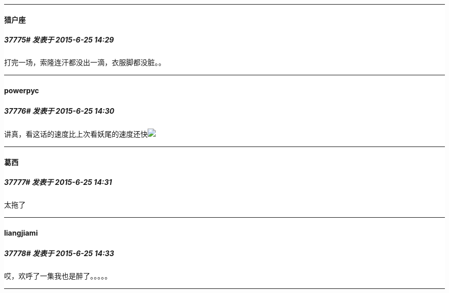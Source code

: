 





-----

####  猎户座  
##### 37775#       发表于 2015-6-25 14:29




打完一场，索隆连汗都没出一滴，衣服脚都没脏。。







-----

####  powerpyc  
##### 37776#       发表于 2015-6-25 14:30




讲真，看这话的速度比上次看妖尾的速度还快<img src="https://static.saraba1st.com/image/smiley/face/149.gif" referrerpolicy="no-referrer">







-----

####  葛西  
##### 37777#       发表于 2015-6-25 14:31




太拖了







-----

####  liangjiami  
##### 37778#       发表于 2015-6-25 14:33




哎，欢呼了一集我也是醉了。。。。。







-----
